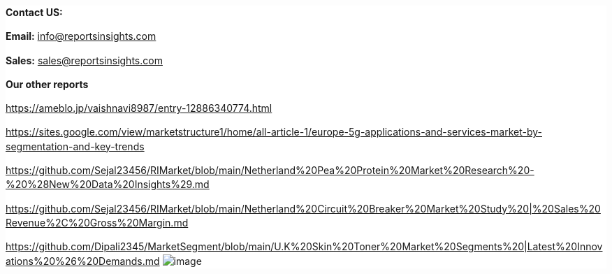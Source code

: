 <strong>Contact US:</strong>

<p class=><b>Email:</b> <a href=mailto:info@reportsinsights.com>info@reportsinsights.com</a></p>
<p class=><b>Sales:</b> <a href=mailto:sales@reportsinsights.com>sales@reportsinsights.com</a></p>

<strong>Our other reports</strong>

<a href=https://ameblo.jp/vaishnavi8987/entry-12886340774.html>https://ameblo.jp/vaishnavi8987/entry-12886340774.html</a>

<a href=https://sites.google.com/view/marketstructure1/home/all-article-1/europe-5g-applications-and-services-market-by-segmentation-and-key-trends>https://sites.google.com/view/marketstructure1/home/all-article-1/europe-5g-applications-and-services-market-by-segmentation-and-key-trends</a>

<a href=https://github.com/Sejal23456/RIMarket/blob/main/Netherland%20Pea%20Protein%20Market%20Research%20-%20%28New%20Data%20Insights%29.md>https://github.com/Sejal23456/RIMarket/blob/main/Netherland%20Pea%20Protein%20Market%20Research%20-%20%28New%20Data%20Insights%29.md</a>

<a href=https://github.com/Sejal23456/RIMarket/blob/main/Netherland%20Circuit%20Breaker%20Market%20Study%20|%20Sales%20Revenue%2C%20Gross%20Margin.md>https://github.com/Sejal23456/RIMarket/blob/main/Netherland%20Circuit%20Breaker%20Market%20Study%20|%20Sales%20Revenue%2C%20Gross%20Margin.md</a>

<a href=https://github.com/Dipali2345/MarketSegment/blob/main/U.K%20Skin%20Toner%20Market%20Segments%20|Latest%20Innovations%20%26%20Demands.md>https://github.com/Dipali2345/MarketSegment/blob/main/U.K%20Skin%20Toner%20Market%20Segments%20|Latest%20Innovations%20%26%20Demands.md</a>
![image](https://github.com/user-attachments/assets/0dd573ab-3391-4e6b-95cf-76d0a07a7760)
